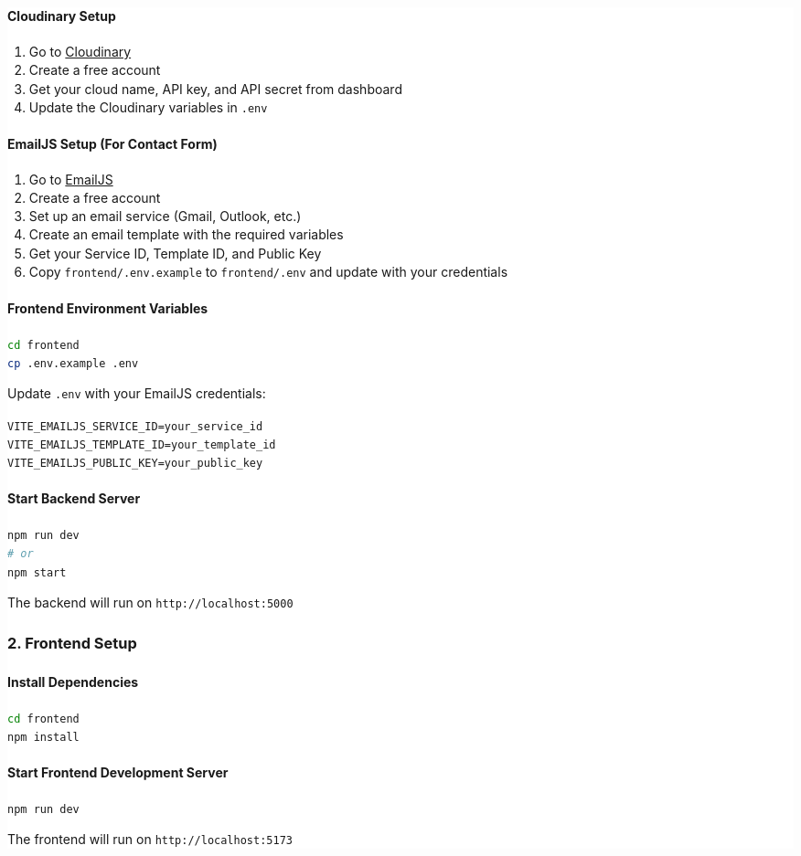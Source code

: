 #### Cloudinary Setup

1. Go to [Cloudinary](https://cloudinary.com/)
2. Create a free account
3. Get your cloud name, API key, and API secret from dashboard
4. Update the Cloudinary variables in `.env`

#### EmailJS Setup (For Contact Form)

1. Go to [EmailJS](https://www.emailjs.com/)
2. Create a free account
3. Set up an email service (Gmail, Outlook, etc.)
4. Create an email template with the required variables
5. Get your Service ID, Template ID, and Public Key
6. Copy `frontend/.env.example` to `frontend/.env` and update with your credentials

#### Frontend Environment Variables

```bash
cd frontend
cp .env.example .env
```

Update `.env` with your EmailJS credentials:

```env
VITE_EMAILJS_SERVICE_ID=your_service_id
VITE_EMAILJS_TEMPLATE_ID=your_template_id
VITE_EMAILJS_PUBLIC_KEY=your_public_key
```

#### Start Backend Server

```bash
npm run dev
# or
npm start
```

The backend will run on `http://localhost:5000`

### 2. Frontend Setup

#### Install Dependencies

```bash
cd frontend
npm install
```

#### Start Frontend Development Server

```bash
npm run dev
```

The frontend will run on `http://localhost:5173`

